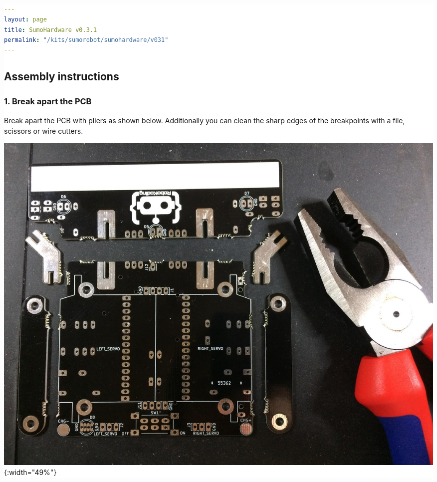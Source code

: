 ```yaml
---
layout: page
title: SumoHardware v0.3.1
permalink: "/kits/sumorobot/sumohardware/v031"
---
```


## Assembly instructions

### 1. Break apart the PCB

Break apart the PCB with pliers as shown below. Additionally you can clean the sharp edges of the breakpoints with a file, scissors or wire cutters.

![sumoboard](/assets/img/v031/step_1.jpg){:width="49%"}